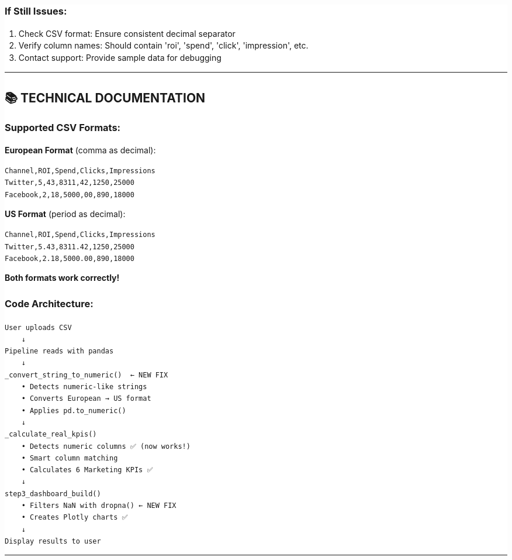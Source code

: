 ### **If Still Issues**:
1. Check CSV format: Ensure consistent decimal separator
2. Verify column names: Should contain 'roi', 'spend', 'click', 'impression', etc.
3. Contact support: Provide sample data for debugging

---

## 📚 **TECHNICAL DOCUMENTATION**

### **Supported CSV Formats**:

**European Format** (comma as decimal):
```csv
Channel,ROI,Spend,Clicks,Impressions
Twitter,5,43,8311,42,1250,25000
Facebook,2,18,5000,00,890,18000
```

**US Format** (period as decimal):
```csv
Channel,ROI,Spend,Clicks,Impressions
Twitter,5.43,8311.42,1250,25000
Facebook,2.18,5000.00,890,18000
```

**Both formats work correctly!**

### **Code Architecture**:

```
User uploads CSV
    ↓
Pipeline reads with pandas
    ↓
_convert_string_to_numeric()  ← NEW FIX
    • Detects numeric-like strings
    • Converts European → US format
    • Applies pd.to_numeric()
    ↓
_calculate_real_kpis()
    • Detects numeric columns ✅ (now works!)
    • Smart column matching
    • Calculates 6 Marketing KPIs ✅
    ↓
step3_dashboard_build()
    • Filters NaN with dropna() ← NEW FIX
    • Creates Plotly charts ✅
    ↓
Display results to user
```

---
